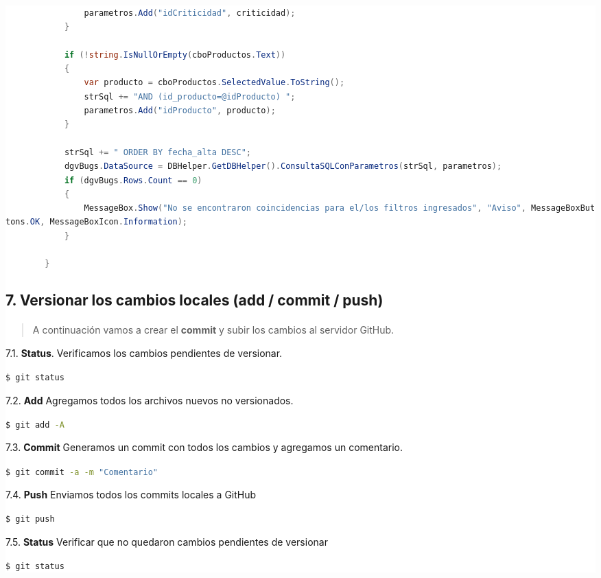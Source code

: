 ```csharp
                parametros.Add("idCriticidad", criticidad);
            }

            if (!string.IsNullOrEmpty(cboProductos.Text))
            {
                var producto = cboProductos.SelectedValue.ToString();
                strSql += "AND (id_producto=@idProducto) ";
                parametros.Add("idProducto", producto);
            }

            strSql += " ORDER BY fecha_alta DESC";
            dgvBugs.DataSource = DBHelper.GetDBHelper().ConsultaSQLConParametros(strSql, parametros);
            if (dgvBugs.Rows.Count == 0)
            {
                MessageBox.Show("No se encontraron coincidencias para el/los filtros ingresados", "Aviso", MessageBoxButtons.OK, MessageBoxIcon.Information);
            }

        }
```

## 7. Versionar los cambios locales (add / commit / push)

> A continuación vamos a crear el **commit** y subir los cambios al servidor GitHub.

7.1. **Status**. Verificamos los cambios pendientes de versionar.

```sh
$ git status
```

7.2. **Add** Agregamos todos los archivos nuevos no versionados.

```sh
$ git add -A
```

7.3. **Commit** Generamos un commit con todos los cambios y agregamos un comentario.

```sh
$ git commit -a -m "Comentario"
```

7.4. **Push** Enviamos todos los commits locales a GitHub

```sh
$ git push
```

7.5. **Status** Verificar que no quedaron cambios pendientes de versionar

```sh
$ git status
```

